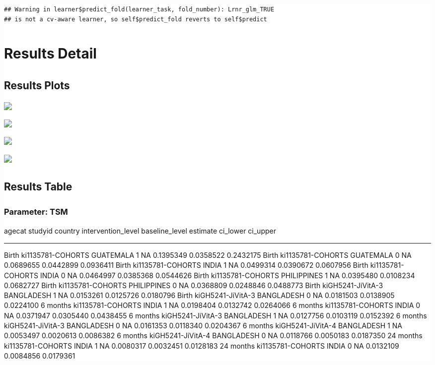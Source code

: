 ```
## Warning in learner$predict_fold(learner_task, fold_number): Lrnr_glm_TRUE
## is not a cv-aware learner, so self$predict_fold reverts to self$predict
```




# Results Detail

## Results Plots
![](/tmp/7afef51b-c37e-4b77-b0ae-93ca9cd4121d/e0c12f82-f279-4c18-a3c2-b3f5de159e48/REPORT_files/figure-html/plot_tsm-1.png)

![](/tmp/7afef51b-c37e-4b77-b0ae-93ca9cd4121d/e0c12f82-f279-4c18-a3c2-b3f5de159e48/REPORT_files/figure-html/plot_rr-1.png)



![](/tmp/7afef51b-c37e-4b77-b0ae-93ca9cd4121d/e0c12f82-f279-4c18-a3c2-b3f5de159e48/REPORT_files/figure-html/plot_paf-1.png)

![](/tmp/7afef51b-c37e-4b77-b0ae-93ca9cd4121d/e0c12f82-f279-4c18-a3c2-b3f5de159e48/REPORT_files/figure-html/plot_par-1.png)

## Results Table

### Parameter: TSM


agecat      studyid             country       intervention_level   baseline_level     estimate    ci_lower    ci_upper
----------  ------------------  ------------  -------------------  ---------------  ----------  ----------  ----------
Birth       ki1135781-COHORTS   GUATEMALA     1                    NA                0.1395349   0.0358522   0.2432175
Birth       ki1135781-COHORTS   GUATEMALA     0                    NA                0.0689655   0.0442899   0.0936411
Birth       ki1135781-COHORTS   INDIA         1                    NA                0.0499314   0.0390672   0.0607956
Birth       ki1135781-COHORTS   INDIA         0                    NA                0.0464997   0.0385368   0.0544626
Birth       ki1135781-COHORTS   PHILIPPINES   1                    NA                0.0395480   0.0108234   0.0682727
Birth       ki1135781-COHORTS   PHILIPPINES   0                    NA                0.0368809   0.0248846   0.0488773
Birth       kiGH5241-JiVitA-3   BANGLADESH    1                    NA                0.0153261   0.0125726   0.0180796
Birth       kiGH5241-JiVitA-3   BANGLADESH    0                    NA                0.0181503   0.0138905   0.0224100
6 months    ki1135781-COHORTS   INDIA         1                    NA                0.0198404   0.0132742   0.0264066
6 months    ki1135781-COHORTS   INDIA         0                    NA                0.0371947   0.0305440   0.0438455
6 months    kiGH5241-JiVitA-3   BANGLADESH    1                    NA                0.0127756   0.0103119   0.0152392
6 months    kiGH5241-JiVitA-3   BANGLADESH    0                    NA                0.0161353   0.0118340   0.0204367
6 months    kiGH5241-JiVitA-4   BANGLADESH    1                    NA                0.0053497   0.0020613   0.0086382
6 months    kiGH5241-JiVitA-4   BANGLADESH    0                    NA                0.0118766   0.0050183   0.0187350
24 months   ki1135781-COHORTS   INDIA         1                    NA                0.0080317   0.0032451   0.0128183
24 months   ki1135781-COHORTS   INDIA         0                    NA                0.0132109   0.0084856   0.0179361